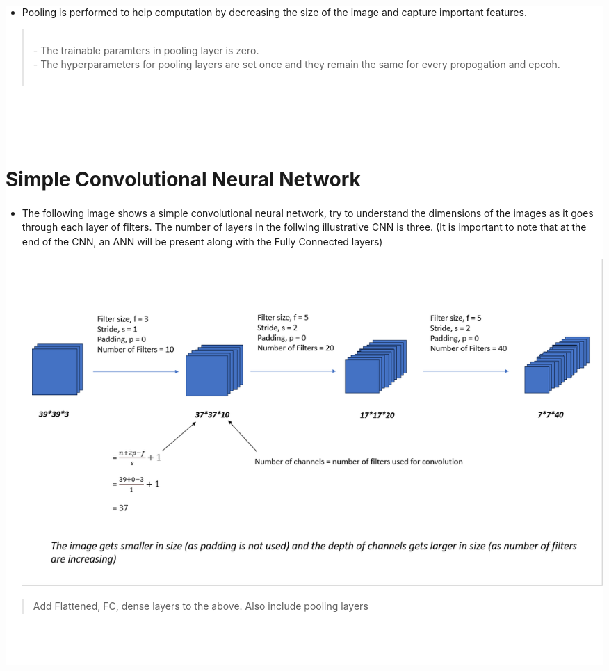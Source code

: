 - Pooling is performed to help computation by decreasing the size of the image and capture important features.

> <br> 
> - The trainable paramters in pooling layer is zero. <br> - The hyperparameters for pooling layers are set once and they remain the same for every propogation and epcoh. <br> <br>

<br>
<br>
<br>

# Simple Convolutional Neural Network

- The following image shows a simple convolutional neural network, try to understand the dimensions of the images as it goes through each layer of filters. The number of layers in the follwing illustrative CNN is three. (It is important to note that at the end of the CNN, an ANN will be present along with the Fully Connected layers)

  ![image](./_assets/6.png)

> Add Flattened, FC, dense layers to the above. Also include pooling layers

<br>
<br>
<br>
